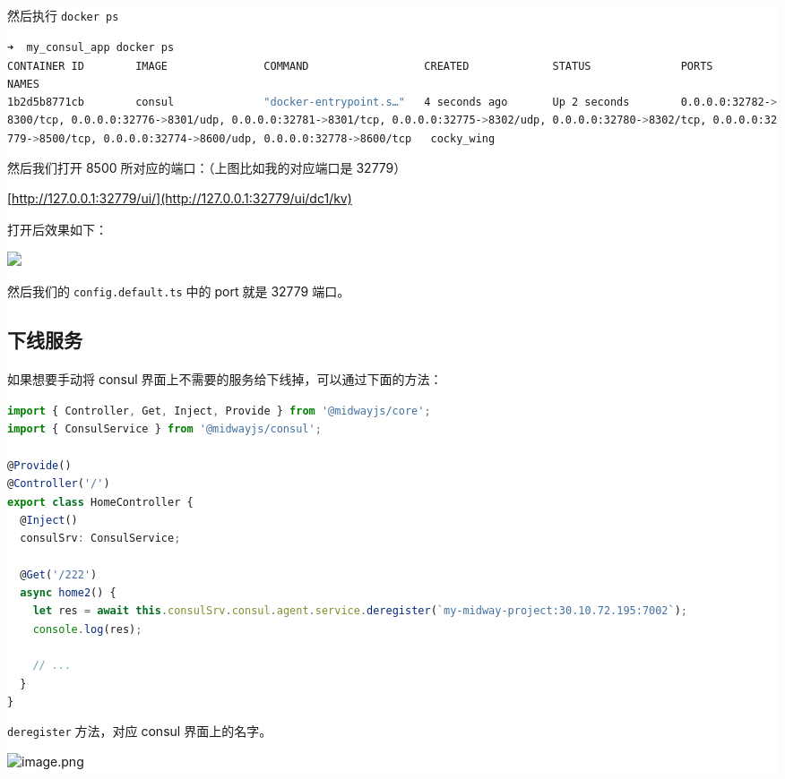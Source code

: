 然后执行 `docker ps`

```bash
➜  my_consul_app docker ps
CONTAINER ID        IMAGE               COMMAND                  CREATED             STATUS              PORTS                                                                                                                                                                                                    NAMES
1b2d5b8771cb        consul              "docker-entrypoint.s…"   4 seconds ago       Up 2 seconds        0.0.0.0:32782->8300/tcp, 0.0.0.0:32776->8301/udp, 0.0.0.0:32781->8301/tcp, 0.0.0.0:32775->8302/udp, 0.0.0.0:32780->8302/tcp, 0.0.0.0:32779->8500/tcp, 0.0.0.0:32774->8600/udp, 0.0.0.0:32778->8600/tcp   cocky_wing
```

然后我们打开 8500 所对应的端口：（上图比如我的对应端口是 32779）

[http://127.0.0.1:32779/ui/](http://127.0.0.1:32779/ui/dc1/kv)

打开后效果如下：

![](https://img.alicdn.com/imgextra/i2/O1CN014O2GyH1sMvIhmlbs4_!!6000000005753-2-tps-1500-667.png)

然后我们的 `config.default.ts` 中的 port 就是 32779 端口。

## 下线服务

如果想要手动将 consul 界面上不需要的服务给下线掉，可以通过下面的方法：

```typescript
import { Controller, Get, Inject, Provide } from '@midwayjs/core';
import { ConsulService } from '@midwayjs/consul';

@Provide()
@Controller('/')
export class HomeController {
  @Inject()
  consulSrv: ConsulService;

  @Get('/222')
  async home2() {
    let res = await this.consulSrv.consul.agent.service.deregister(`my-midway-project:30.10.72.195:7002`);
    console.log(res);

    // ...
  }
}
```

`deregister` 方法，对应 consul 界面上的名字。

![image.png](https://img.alicdn.com/imgextra/i2/O1CN01d5QMUJ1DULTKPSJsr_!!6000000000219-2-tps-1500-465.png)
